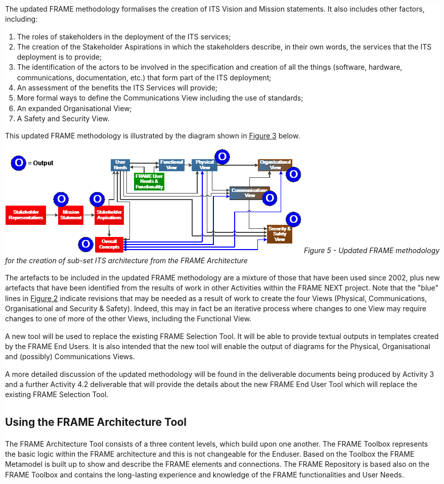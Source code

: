 The updated FRAME methodology formalises the creation of ITS Vision and Mission statements. It also includes other factors, including:

1) The roles of stakeholders in the deployment of the ITS services;
1) The creation of the Stakeholder Aspirations in which the stakeholders describe, in their own words, the services that the ITS deployment is to provide;
1) The identification of the actors to be involved in the specification and creation of all the things (software, hardware, communications, documentation, etc.) that form part of the ITS deployment;
1) An assessment of the benefits the ITS Services will provide;
1) More formal ways to define the Communications View including the use of standards;
1) An expanded Organisational View;
1) A Safety and Security View.

This updated FRAME methodology is illustrated by the diagram shown in [Figure 3](#_ref16005468) below.

![](pic/9de45437-35e7-49f2-b2a0-e1469aee9c5c.008.png)
<a name="_ref16005468"></a>*Figure 5 - Updated FRAME methodology for the creation of sub-set ITS architecture from the FRAME Architecture*

The artefacts to be included in the updated FRAME methodology are a mixture of those that have been used since 2002, plus new artefacts that have been identified from the results of work in other Activities within the FRAME NEXT project.  Note that the "blue" lines in [Figure 2](#_ref15987246) indicate revisions that may be needed as a result of work to create the four Views (Physical, Communications, Organisational and Security & Safety).  Indeed, this may in fact be an iterative process where changes to one View may require changes to one of more of the other Views, including the Functional View.

A new tool will be used to replace the existing FRAME Selection Tool.  It will be able to provide textual outputs in templates created by the FRAME End Users.  It is also intended that the new tool will enable the output of diagrams for the Physical, Organisational and (possibly) Communications Views.

A more detailed discussion of the updated methodology will be found in the deliverable documents being produced by Activity 3 and a further Activity 4.2 deliverable that will provide the details about the new FRAME End User Tool which will replace the existing FRAME Selection Tool.

## Using the FRAME Architecture Tool

The FRAME Architecture Tool consists of a three content levels, which build upon one another. The FRAME Toolbox represents the basic logic within the FRAME architecture and this is not changeable for the Enduser. Based on the Toolbox the FRAME Metamodel is built up to show and describe the FRAME elements and connections. The FRAME Repository is based also on the FRAME Toolbox and contains the long-lasting experience and knowledge of the FRAME functionalities and User Needs.
